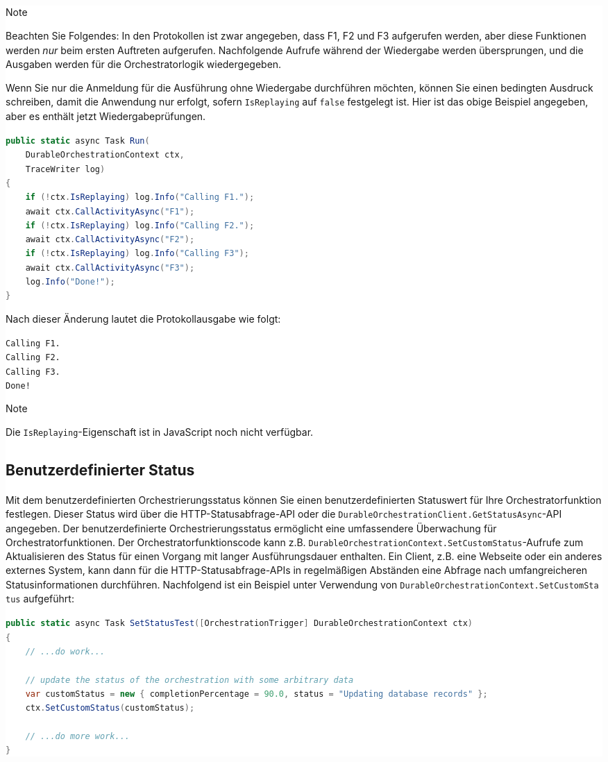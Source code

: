 > [!NOTE]
> Beachten Sie Folgendes: In den Protokollen ist zwar angegeben, dass F1, F2 und F3 aufgerufen werden, aber diese Funktionen werden *nur* beim ersten Auftreten aufgerufen. Nachfolgende Aufrufe während der Wiedergabe werden übersprungen, und die Ausgaben werden für die Orchestratorlogik wiedergegeben.

Wenn Sie nur die Anmeldung für die Ausführung ohne Wiedergabe durchführen möchten, können Sie einen bedingten Ausdruck schreiben, damit die Anwendung nur erfolgt, sofern `IsReplaying` auf `false` festgelegt ist. Hier ist das obige Beispiel angegeben, aber es enthält jetzt Wiedergabeprüfungen.

```cs
public static async Task Run(
    DurableOrchestrationContext ctx,
    TraceWriter log)
{
    if (!ctx.IsReplaying) log.Info("Calling F1.");
    await ctx.CallActivityAsync("F1");
    if (!ctx.IsReplaying) log.Info("Calling F2.");
    await ctx.CallActivityAsync("F2");
    if (!ctx.IsReplaying) log.Info("Calling F3");
    await ctx.CallActivityAsync("F3");
    log.Info("Done!");
}
```
Nach dieser Änderung lautet die Protokollausgabe wie folgt:

```txt
Calling F1.
Calling F2.
Calling F3.
Done!
```

> [!NOTE]
> Die `IsReplaying`-Eigenschaft ist in JavaScript noch nicht verfügbar.

## <a name="custom-status"></a>Benutzerdefinierter Status

Mit dem benutzerdefinierten Orchestrierungsstatus können Sie einen benutzerdefinierten Statuswert für Ihre Orchestratorfunktion festlegen. Dieser Status wird über die HTTP-Statusabfrage-API oder die `DurableOrchestrationClient.GetStatusAsync`-API angegeben. Der benutzerdefinierte Orchestrierungsstatus ermöglicht eine umfassendere Überwachung für Orchestratorfunktionen. Der Orchestratorfunktionscode kann z.B. `DurableOrchestrationContext.SetCustomStatus`-Aufrufe zum Aktualisieren des Status für einen Vorgang mit langer Ausführungsdauer enthalten. Ein Client, z.B. eine Webseite oder ein anderes externes System, kann dann für die HTTP-Statusabfrage-APIs in regelmäßigen Abständen eine Abfrage nach umfangreicheren Statusinformationen durchführen. Nachfolgend ist ein Beispiel unter Verwendung von `DurableOrchestrationContext.SetCustomStatus` aufgeführt:

```csharp
public static async Task SetStatusTest([OrchestrationTrigger] DurableOrchestrationContext ctx)
{
    // ...do work...

    // update the status of the orchestration with some arbitrary data
    var customStatus = new { completionPercentage = 90.0, status = "Updating database records" };
    ctx.SetCustomStatus(customStatus);

    // ...do more work...
}
```
